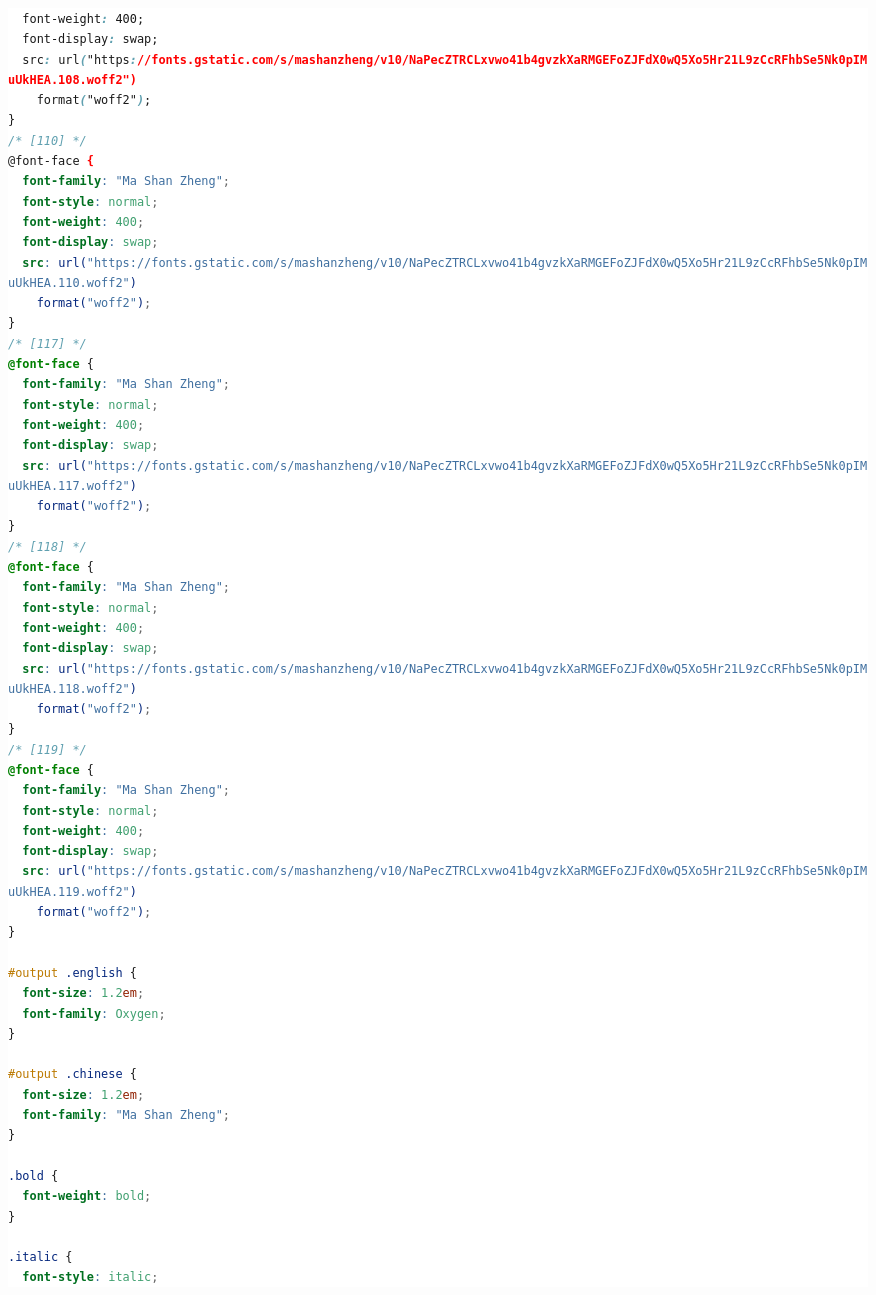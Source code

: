 ```css interactive-example
  font-weight: 400;
  font-display: swap;
  src: url("https://fonts.gstatic.com/s/mashanzheng/v10/NaPecZTRCLxvwo41b4gvzkXaRMGEFoZJFdX0wQ5Xo5Hr21L9zCcRFhbSe5Nk0pIMuUkHEA.108.woff2")
    format("woff2");
}
/* [110] */
@font-face {
  font-family: "Ma Shan Zheng";
  font-style: normal;
  font-weight: 400;
  font-display: swap;
  src: url("https://fonts.gstatic.com/s/mashanzheng/v10/NaPecZTRCLxvwo41b4gvzkXaRMGEFoZJFdX0wQ5Xo5Hr21L9zCcRFhbSe5Nk0pIMuUkHEA.110.woff2")
    format("woff2");
}
/* [117] */
@font-face {
  font-family: "Ma Shan Zheng";
  font-style: normal;
  font-weight: 400;
  font-display: swap;
  src: url("https://fonts.gstatic.com/s/mashanzheng/v10/NaPecZTRCLxvwo41b4gvzkXaRMGEFoZJFdX0wQ5Xo5Hr21L9zCcRFhbSe5Nk0pIMuUkHEA.117.woff2")
    format("woff2");
}
/* [118] */
@font-face {
  font-family: "Ma Shan Zheng";
  font-style: normal;
  font-weight: 400;
  font-display: swap;
  src: url("https://fonts.gstatic.com/s/mashanzheng/v10/NaPecZTRCLxvwo41b4gvzkXaRMGEFoZJFdX0wQ5Xo5Hr21L9zCcRFhbSe5Nk0pIMuUkHEA.118.woff2")
    format("woff2");
}
/* [119] */
@font-face {
  font-family: "Ma Shan Zheng";
  font-style: normal;
  font-weight: 400;
  font-display: swap;
  src: url("https://fonts.gstatic.com/s/mashanzheng/v10/NaPecZTRCLxvwo41b4gvzkXaRMGEFoZJFdX0wQ5Xo5Hr21L9zCcRFhbSe5Nk0pIMuUkHEA.119.woff2")
    format("woff2");
}

#output .english {
  font-size: 1.2em;
  font-family: Oxygen;
}

#output .chinese {
  font-size: 1.2em;
  font-family: "Ma Shan Zheng";
}

.bold {
  font-weight: bold;
}

.italic {
  font-style: italic;
```
